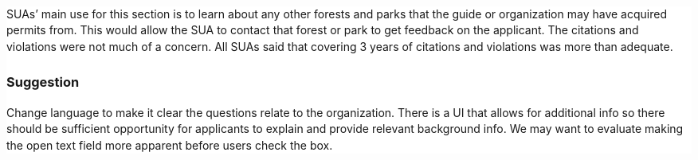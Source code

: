 SUAs’ main use for this section is to learn about any other forests and parks that the guide or organization may have acquired permits from. This would allow the SUA to contact that forest or park to get feedback on the applicant. The citations and violations were not much of a concern. 
All SUAs said that covering 3 years of citations and violations was more than adequate.

### Suggestion
Change language to make it clear the questions relate to the organization. 
There is a UI that allows for additional info so there should be sufficient opportunity for applicants to explain and provide relevant background info. 
We may want to evaluate making the open text field more apparent before users check the box. 



